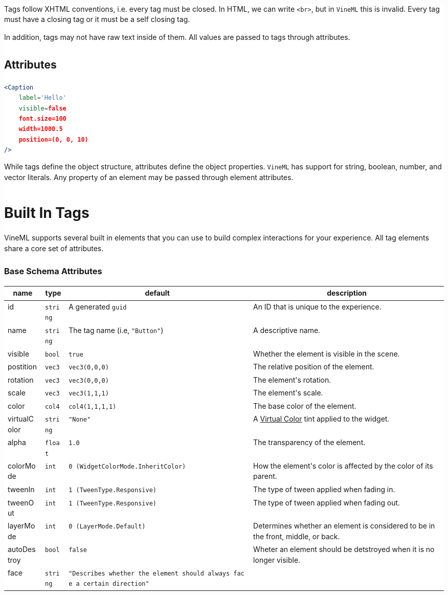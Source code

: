 Tags follow XHTML conventions, i.e. every tag must be closed. In HTML, we can write `<br>`, but in `VineML` this is invalid. Every tag must have a closing tag or it must be a self closing tag.

In addition, tags may not have raw text inside of them. All values are passed to tags through attributes.

## Attributes

```jsx
<Caption
	label='Hello'
	visible=false 
	font.size=100
	width=1000.5
	position=(0, 0, 10)
/>
```

While tags define the object structure, attributes define the object properties. `VineML` has support for string, boolean, number, and vector literals. Any property of an element may be passed through element attributes.

# Built In Tags

VineML supports several built in elements that you can use to build complex interactions for your experience. All tag elements share a core set of attributes.

### Base Schema Attributes

| name | type | default| description |
|------|------|--------|-------------|
|id|`string`|A generated `guid`| An ID that is unique to the experience. |
|name|`string`|The tag name (i.e, `"Button"`)| A descriptive name. |
|visible|`bool`|`true`| Whether the element is visible in the scene. |
|postition|`vec3`|`vec3(0,0,0)`| The relative position of the element. |
|rotation|`vec3`|`vec3(0,0,0)`| The element's rotation. |
|scale|`vec3`|`vec3(1,1,1)`| The element's scale. |
|color|`col4`|`col4(1,1,1,1)`| The base color of the element. |
|virtualColor|`string`|`"None"`| A [Virtual Color](#virtual-colors) tint applied to the widget. |
|alpha|`float`|`1.0`| The transparency of the element. |
|colorMode|`int`|`0 (WidgetColorMode.InheritColor)`| How the element's color is affected by the color of its parent. |
|tweenIn|`int`|`1 (TweenType.Responsive)`| The type of tween applied when fading in. |
|tweenOut|`int`|`1 (TweenType.Responsive)`| The type of tween applied when fading out. |
|layerMode|`int`|`0 (LayerMode.Default)`| Determines whether an element is considered to be in the front, middle, or back. |
|autoDestroy|`bool`|`false`| Wheter an element should be detstroyed when it is no longer visible. |
|face|`string`|`"Describes whether the element should always face a certain direction"`|  |
